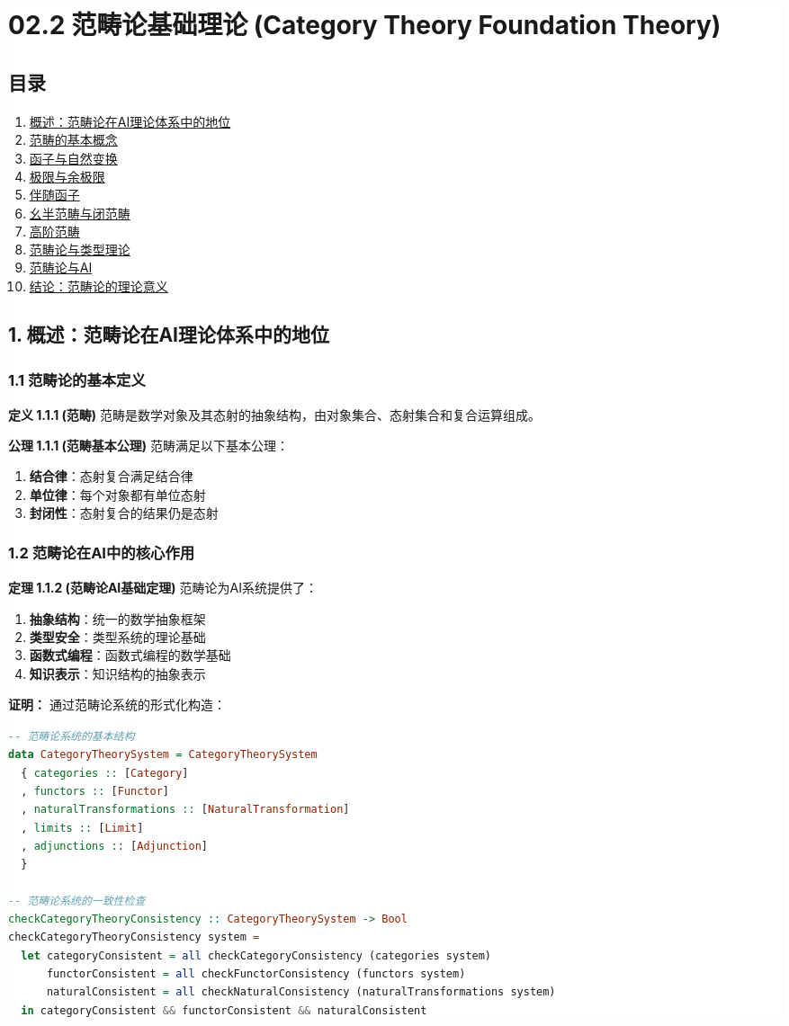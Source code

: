# 02.2 范畴论基础理论 (Category Theory Foundation Theory)

## 目录

1. [概述：范畴论在AI理论体系中的地位](#1-概述范畴论在ai理论体系中的地位)
2. [范畴的基本概念](#2-范畴的基本概念)
3. [函子与自然变换](#3-函子与自然变换)
4. [极限与余极限](#4-极限与余极限)
5. [伴随函子](#5-伴随函子)
6. [幺半范畴与闭范畴](#6-幺半范畴与闭范畴)
7. [高阶范畴](#7-高阶范畴)
8. [范畴论与类型理论](#8-范畴论与类型理论)
9. [范畴论与AI](#9-范畴论与ai)
10. [结论：范畴论的理论意义](#10-结论范畴论的理论意义)

## 1. 概述：范畴论在AI理论体系中的地位

### 1.1 范畴论的基本定义

**定义 1.1.1 (范畴)**
范畴是数学对象及其态射的抽象结构，由对象集合、态射集合和复合运算组成。

**公理 1.1.1 (范畴基本公理)**
范畴满足以下基本公理：

1. **结合律**：态射复合满足结合律
2. **单位律**：每个对象都有单位态射
3. **封闭性**：态射复合的结果仍是态射

### 1.2 范畴论在AI中的核心作用

**定理 1.1.2 (范畴论AI基础定理)**
范畴论为AI系统提供了：

1. **抽象结构**：统一的数学抽象框架
2. **类型安全**：类型系统的理论基础
3. **函数式编程**：函数式编程的数学基础
4. **知识表示**：知识结构的抽象表示

**证明：** 通过范畴论系统的形式化构造：

```haskell
-- 范畴论系统的基本结构
data CategoryTheorySystem = CategoryTheorySystem
  { categories :: [Category]
  , functors :: [Functor]
  , naturalTransformations :: [NaturalTransformation]
  , limits :: [Limit]
  , adjunctions :: [Adjunction]
  }

-- 范畴论系统的一致性检查
checkCategoryTheoryConsistency :: CategoryTheorySystem -> Bool
checkCategoryTheoryConsistency system = 
  let categoryConsistent = all checkCategoryConsistency (categories system)
      functorConsistent = all checkFunctorConsistency (functors system)
      naturalConsistent = all checkNaturalConsistency (naturalTransformations system)
  in categoryConsistent && functorConsistent && naturalConsistent
```
